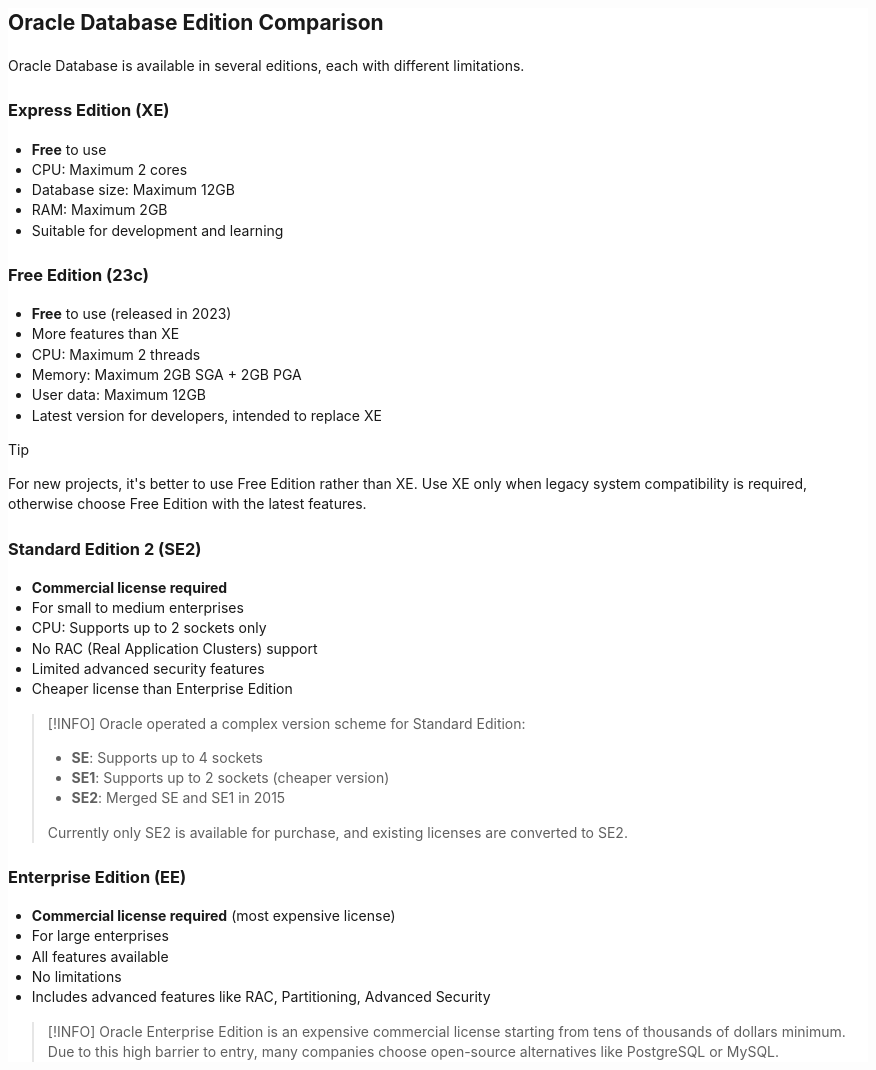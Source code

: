 ## Oracle Database Edition Comparison

Oracle Database is available in several editions, each with different limitations.

### Express Edition (XE)
- **Free** to use
- CPU: Maximum 2 cores
- Database size: Maximum 12GB
- RAM: Maximum 2GB
- Suitable for development and learning

### Free Edition (23c)
- **Free** to use (released in 2023)
- More features than XE
- CPU: Maximum 2 threads
- Memory: Maximum 2GB SGA + 2GB PGA
- User data: Maximum 12GB
- Latest version for developers, intended to replace XE

> [!TIP]
> For new projects, it's better to use Free Edition rather than XE.
> Use XE only when legacy system compatibility is required, otherwise choose Free Edition with the latest features.

### Standard Edition 2 (SE2)
- **Commercial license required**
- For small to medium enterprises
- CPU: Supports up to 2 sockets only
- No RAC (Real Application Clusters) support
- Limited advanced security features
- Cheaper license than Enterprise Edition

> [!INFO]
> Oracle operated a complex version scheme for Standard Edition:
> - **SE**: Supports up to 4 sockets
> - **SE1**: Supports up to 2 sockets (cheaper version)
> - **SE2**: Merged SE and SE1 in 2015
> 
> Currently only SE2 is available for purchase, and existing licenses are converted to SE2.

### Enterprise Edition (EE)
- **Commercial license required** (most expensive license)
- For large enterprises
- All features available
- No limitations
- Includes advanced features like RAC, Partitioning, Advanced Security

> [!INFO]
> Oracle Enterprise Edition is an expensive commercial license starting from tens of thousands of dollars minimum.
> Due to this high barrier to entry, many companies choose open-source alternatives like PostgreSQL or MySQL.
